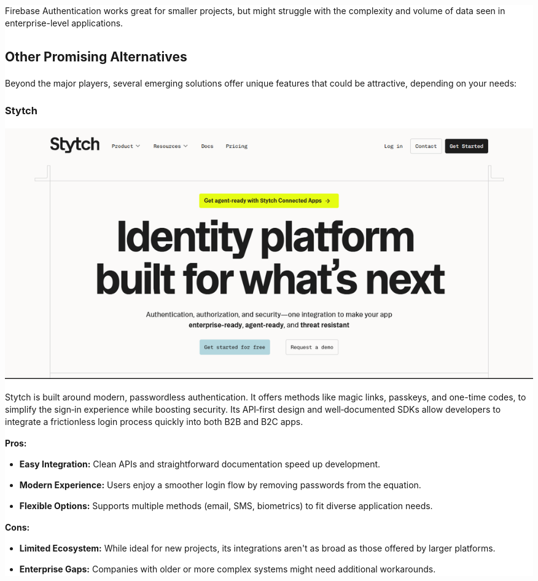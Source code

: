 Firebase Authentication works great for smaller projects, but might struggle with the complexity and volume of data seen in enterprise-level applications.

## **Other Promising Alternatives**

Beyond the major players, several emerging solutions offer unique features that could be attractive, depending on your needs:

### **Stytch**

![Stytch](Stytch.png)

Stytch is built around modern, passwordless authentication. It offers methods like magic links, passkeys, and one-time codes, to simplify the sign‑in experience while boosting security. Its API‑first design and well‑documented SDKs allow developers to integrate a frictionless login process quickly into both B2B and B2C apps.

**Pros:**

-   **Easy Integration:** Clean APIs and straightforward documentation speed up development.

-   **Modern Experience:** Users enjoy a smoother login flow by removing passwords from the equation.

-   **Flexible Options:** Supports multiple methods (email, SMS, biometrics) to fit diverse application needs.

**Cons:**

-   **Limited Ecosystem:** While ideal for new projects, its integrations aren't as broad as those offered by larger platforms.

-   **Enterprise Gaps:** Companies with older or more complex systems might need additional workarounds.
